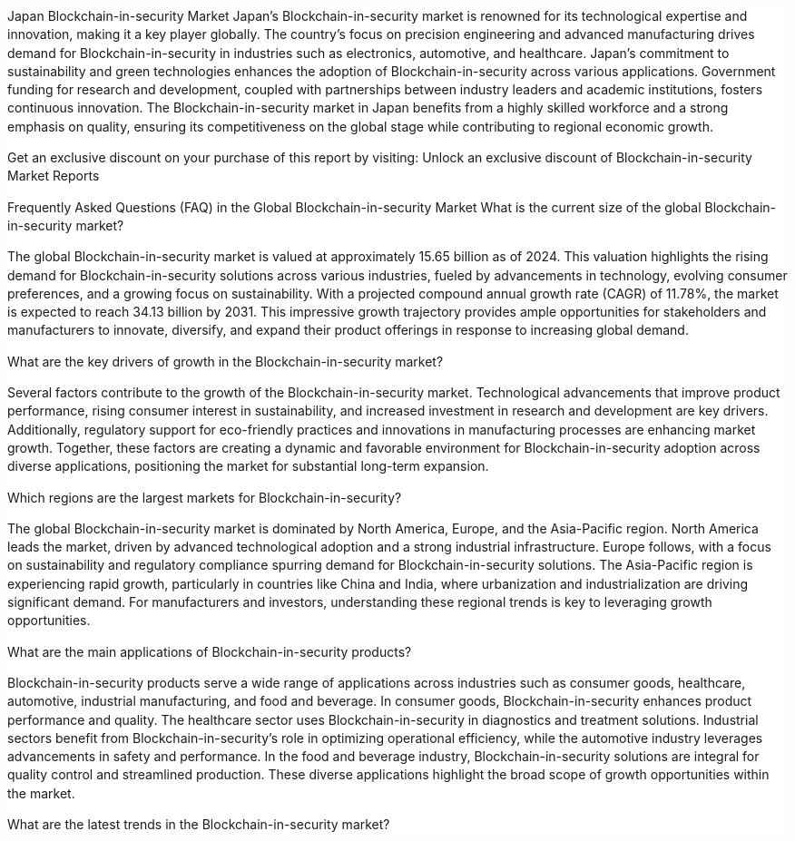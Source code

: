 Japan Blockchain-in-security Market
Japan’s Blockchain-in-security market is renowned for its technological expertise and innovation, making it a key player globally. The country’s focus on precision engineering and advanced manufacturing drives demand for Blockchain-in-security in industries such as electronics, automotive, and healthcare. Japan’s commitment to sustainability and green technologies enhances the adoption of Blockchain-in-security across various applications. Government funding for research and development, coupled with partnerships between industry leaders and academic institutions, fosters continuous innovation. The Blockchain-in-security market in Japan benefits from a highly skilled workforce and a strong emphasis on quality, ensuring its competitiveness on the global stage while contributing to regional economic growth.

Get an exclusive discount on your purchase of this report by visiting: Unlock an exclusive discount of Blockchain-in-security Market Reports 

Frequently Asked Questions (FAQ) in the Global Blockchain-in-security Market
What is the current size of the global Blockchain-in-security market?

The global Blockchain-in-security market is valued at approximately 15.65 billion as of 2024. This valuation highlights the rising demand for Blockchain-in-security solutions across various industries, fueled by advancements in technology, evolving consumer preferences, and a growing focus on sustainability. With a projected compound annual growth rate (CAGR) of 11.78%, the market is expected to reach 34.13 billion by 2031. This impressive growth trajectory provides ample opportunities for stakeholders and manufacturers to innovate, diversify, and expand their product offerings in response to increasing global demand.

What are the key drivers of growth in the Blockchain-in-security market?

Several factors contribute to the growth of the Blockchain-in-security market. Technological advancements that improve product performance, rising consumer interest in sustainability, and increased investment in research and development are key drivers. Additionally, regulatory support for eco-friendly practices and innovations in manufacturing processes are enhancing market growth. Together, these factors are creating a dynamic and favorable environment for Blockchain-in-security adoption across diverse applications, positioning the market for substantial long-term expansion.

Which regions are the largest markets for Blockchain-in-security?

The global Blockchain-in-security market is dominated by North America, Europe, and the Asia-Pacific region. North America leads the market, driven by advanced technological adoption and a strong industrial infrastructure. Europe follows, with a focus on sustainability and regulatory compliance spurring demand for Blockchain-in-security solutions. The Asia-Pacific region is experiencing rapid growth, particularly in countries like China and India, where urbanization and industrialization are driving significant demand. For manufacturers and investors, understanding these regional trends is key to leveraging growth opportunities.

What are the main applications of Blockchain-in-security products?

Blockchain-in-security products serve a wide range of applications across industries such as consumer goods, healthcare, automotive, industrial manufacturing, and food and beverage. In consumer goods, Blockchain-in-security enhances product performance and quality. The healthcare sector uses Blockchain-in-security in diagnostics and treatment solutions. Industrial sectors benefit from Blockchain-in-security’s role in optimizing operational efficiency, while the automotive industry leverages advancements in safety and performance. In the food and beverage industry, Blockchain-in-security solutions are integral for quality control and streamlined production. These diverse applications highlight the broad scope of growth opportunities within the market.

What are the latest trends in the Blockchain-in-security market?
